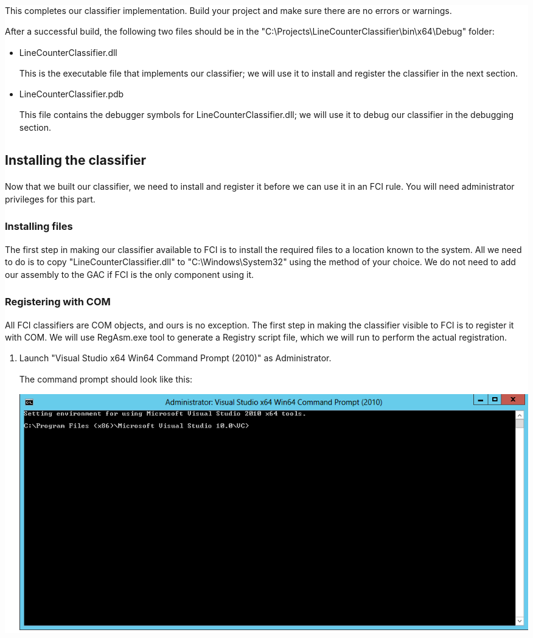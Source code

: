     

This completes our classifier implementation. Build your project and make sure there are no errors or warnings.

After a successful build, the following two files should be in the "C:\\Projects\\LineCounterClassifier\\bin\\x64\\Debug" folder:

-   LineCounterClassifier.dll

    This is the executable file that implements our classifier; we will use it to install and register the classifier in the next section.

-   LineCounterClassifier.pdb

    This file contains the debugger symbols for LineCounterClassifier.dll; we will use it to debug our classifier in the debugging section.

## Installing the classifier

Now that we built our classifier, we need to install and register it before we can use it in an FCI rule. You will need administrator privileges for this part.

### Installing files

The first step in making our classifier available to FCI is to install the required files to a location known to the system. All we need to do is to copy "LineCounterClassifier.dll" to "C:\\Windows\\System32" using the method of your choice. We do not need to add our assembly to the GAC if FCI is the only component using it.

### Registering with COM

All FCI classifiers are COM objects, and ours is no exception. The first step in making the classifier visible to FCI is to register it with COM. We will use RegAsm.exe tool to generate a Registry script file, which we will run to perform the actual registration.

1.  Launch "Visual Studio x64 Win64 Command Prompt (2010)" as Administrator.

    The command prompt should look like this:

    ![visual studio 2010 command prompt administrator](images/managed-classifier-visual-studio-command-prompt-administrator.png)
